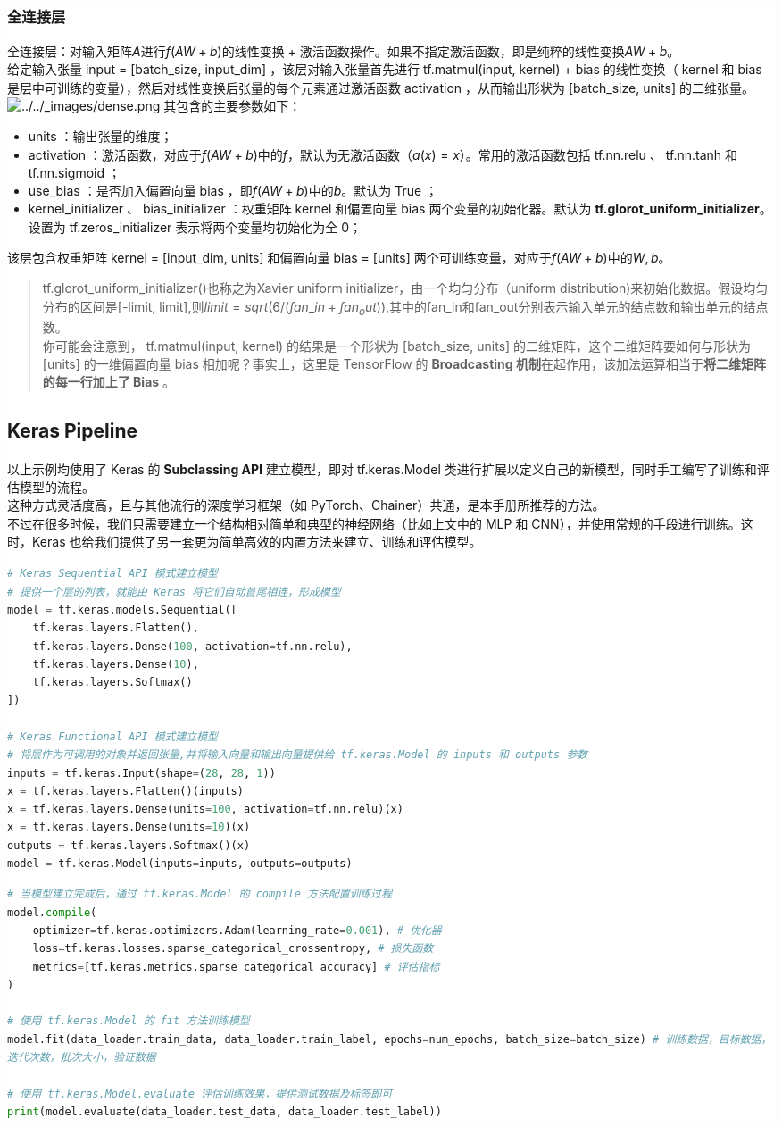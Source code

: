 ### 全连接层
全连接层：对输入矩阵$A$进行$f(AW+b)$的线性变换 + 激活函数操作。如果不指定激活函数，即是纯粹的线性变换$AW+b$。  
给定输入张量 input = [batch_size, input_dim] ，该层对输入张量首先进行 tf.matmul(input, kernel) + bias 的线性变换（ kernel 和 bias 是层中可训练的变量），然后对线性变换后张量的每个元素通过激活函数 activation ，从而输出形状为 [batch_size, units] 的二维张量。  
 ![../../_images/dense.png](https://tf.wiki/_images/dense.png) 
其包含的主要参数如下：

- units ：输出张量的维度；
- activation ：激活函数，对应于$f(AW+b)$中的$f$，默认为无激活函数（$a(x) = x$）。常用的激活函数包括 tf.nn.relu 、 tf.nn.tanh 和 tf.nn.sigmoid ；
- use_bias ：是否加入偏置向量 bias ，即$f(AW+b)$中的$b$。默认为 True ；
- kernel_initializer 、 bias_initializer ：权重矩阵 kernel 和偏置向量 bias 两个变量的初始化器。默认为 **tf.glorot_uniform_initializer**。设置为 tf.zeros_initializer 表示将两个变量均初始化为全 0；

该层包含权重矩阵 kernel = [input_dim, units] 和偏置向量 bias = [units] 两个可训练变量，对应于$f(AW+b)$中的$W,b$。
> tf.glorot_uniform_initializer()也称之为Xavier uniform initializer，由一个均匀分布（uniform distribution)来初始化数据。假设均匀分布的区间是[-limit, limit],则$limit=sqrt(6 / (fan\_in + fan_out))$,其中的fan_in和fan_out分别表示输入单元的结点数和输出单元的结点数。  
你可能会注意到， tf.matmul(input, kernel) 的结果是一个形状为 [batch_size, units] 的二维矩阵，这个二维矩阵要如何与形状为 [units] 的一维偏置向量 bias 相加呢？事实上，这里是 TensorFlow 的 **Broadcasting 机制**在起作用，该加法运算相当于**将二维矩阵的每一行加上了 Bias** 。

## Keras Pipeline
以上示例均使用了 Keras 的 **Subclassing API** 建立模型，即对 tf.keras.Model 类进行扩展以定义自己的新模型，同时手工编写了训练和评估模型的流程。  
这种方式灵活度高，且与其他流行的深度学习框架（如 PyTorch、Chainer）共通，是本手册所推荐的方法。  
不过在很多时候，我们只需要建立一个结构相对简单和典型的神经网络（比如上文中的 MLP 和 CNN），并使用常规的手段进行训练。这时，Keras 也给我们提供了另一套更为简单高效的内置方法来建立、训练和评估模型。


```python
# Keras Sequential API 模式建立模型 
# 提供一个层的列表，就能由 Keras 将它们自动首尾相连，形成模型
model = tf.keras.models.Sequential([
    tf.keras.layers.Flatten(),
    tf.keras.layers.Dense(100, activation=tf.nn.relu),
    tf.keras.layers.Dense(10),
    tf.keras.layers.Softmax()
])

# Keras Functional API 模式建立模型
# 将层作为可调用的对象并返回张量,并将输入向量和输出向量提供给 tf.keras.Model 的 inputs 和 outputs 参数
inputs = tf.keras.Input(shape=(28, 28, 1))
x = tf.keras.layers.Flatten()(inputs)
x = tf.keras.layers.Dense(units=100, activation=tf.nn.relu)(x)
x = tf.keras.layers.Dense(units=10)(x)
outputs = tf.keras.layers.Softmax()(x)
model = tf.keras.Model(inputs=inputs, outputs=outputs)
```


```python
# 当模型建立完成后，通过 tf.keras.Model 的 compile 方法配置训练过程
model.compile(
    optimizer=tf.keras.optimizers.Adam(learning_rate=0.001), # 优化器
    loss=tf.keras.losses.sparse_categorical_crossentropy, # 损失函数
    metrics=[tf.keras.metrics.sparse_categorical_accuracy] # 评估指标
)

# 使用 tf.keras.Model 的 fit 方法训练模型
model.fit(data_loader.train_data, data_loader.train_label, epochs=num_epochs, batch_size=batch_size) # 训练数据，目标数据，迭代次数，批次大小，验证数据

# 使用 tf.keras.Model.evaluate 评估训练效果，提供测试数据及标签即可
print(model.evaluate(data_loader.test_data, data_loader.test_label))
```
